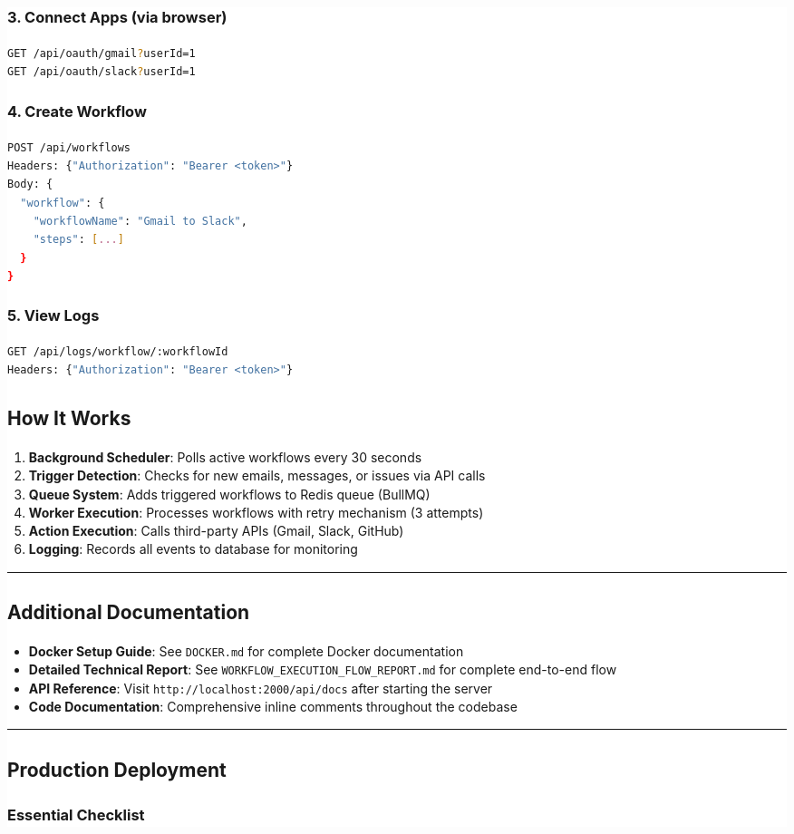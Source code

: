 ### 3. Connect Apps (via browser)

```bash
GET /api/oauth/gmail?userId=1
GET /api/oauth/slack?userId=1
```

### 4. Create Workflow

```bash
POST /api/workflows
Headers: {"Authorization": "Bearer <token>"}
Body: {
  "workflow": {
    "workflowName": "Gmail to Slack",
    "steps": [...]
  }
}
```

### 5. View Logs

```bash
GET /api/logs/workflow/:workflowId
Headers: {"Authorization": "Bearer <token>"}
```

## How It Works

1. **Background Scheduler**: Polls active workflows every 30 seconds
2. **Trigger Detection**: Checks for new emails, messages, or issues via API calls
3. **Queue System**: Adds triggered workflows to Redis queue (BullMQ)
4. **Worker Execution**: Processes workflows with retry mechanism (3 attempts)
5. **Action Execution**: Calls third-party APIs (Gmail, Slack, GitHub)
6. **Logging**: Records all events to database for monitoring

---

## Additional Documentation

- **Docker Setup Guide**: See `DOCKER.md` for complete Docker documentation
- **Detailed Technical Report**: See `WORKFLOW_EXECUTION_FLOW_REPORT.md` for complete end-to-end flow
- **API Reference**: Visit `http://localhost:2000/api/docs` after starting the server
- **Code Documentation**: Comprehensive inline comments throughout the codebase

---

## Production Deployment

### Essential Checklist
